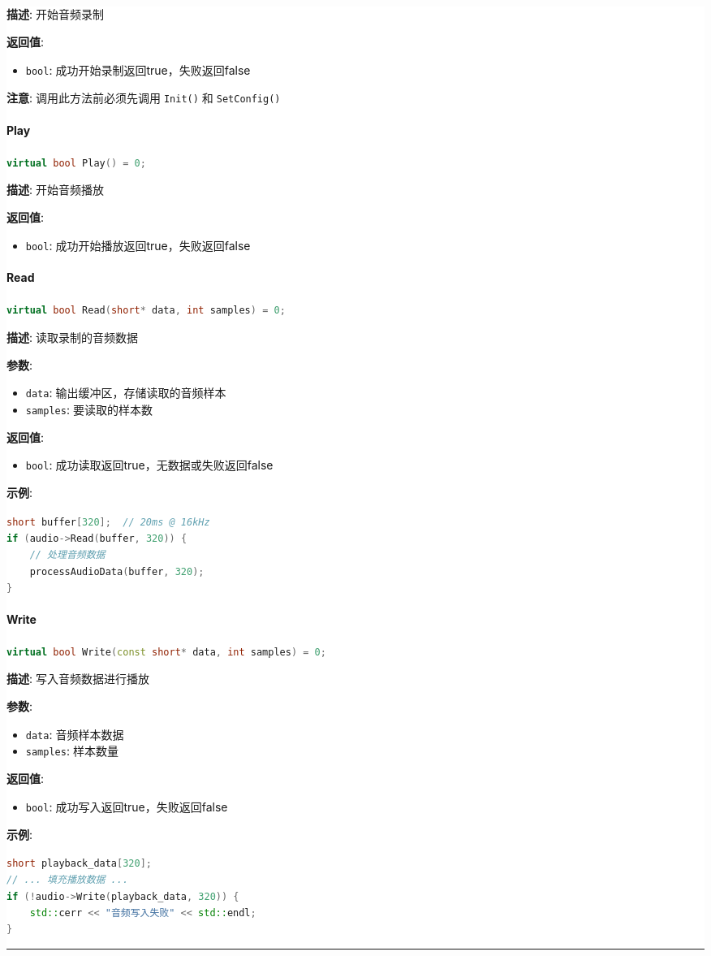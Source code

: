**描述**: 开始音频录制

**返回值**: 
- `bool`: 成功开始录制返回true，失败返回false

**注意**: 调用此方法前必须先调用 `Init()` 和 `SetConfig()`

#### Play

```cpp
virtual bool Play() = 0;
```

**描述**: 开始音频播放

**返回值**: 
- `bool`: 成功开始播放返回true，失败返回false

#### Read

```cpp
virtual bool Read(short* data, int samples) = 0;
```

**描述**: 读取录制的音频数据

**参数**:
- `data`: 输出缓冲区，存储读取的音频样本
- `samples`: 要读取的样本数

**返回值**: 
- `bool`: 成功读取返回true，无数据或失败返回false

**示例**:
```cpp
short buffer[320];  // 20ms @ 16kHz
if (audio->Read(buffer, 320)) {
    // 处理音频数据
    processAudioData(buffer, 320);
}
```

#### Write

```cpp
virtual bool Write(const short* data, int samples) = 0;
```

**描述**: 写入音频数据进行播放

**参数**:
- `data`: 音频样本数据
- `samples`: 样本数量

**返回值**: 
- `bool`: 成功写入返回true，失败返回false

**示例**:
```cpp
short playback_data[320];
// ... 填充播放数据 ...
if (!audio->Write(playback_data, 320)) {
    std::cerr << "音频写入失败" << std::endl;
}
```

---